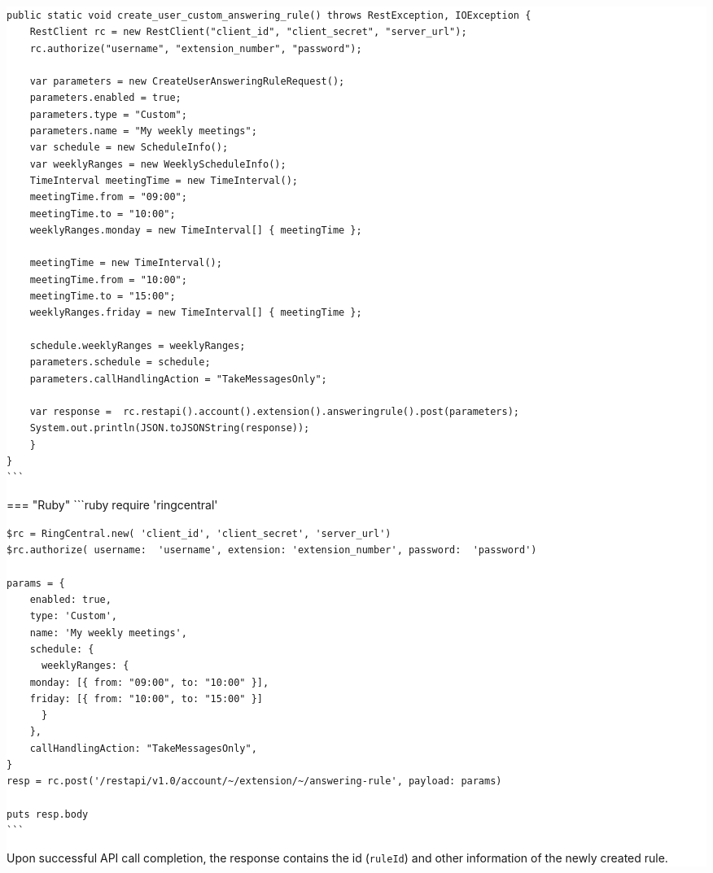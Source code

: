     public static void create_user_custom_answering_rule() throws RestException, IOException {
  		RestClient rc = new RestClient("client_id", "client_secret", "server_url");
  		rc.authorize("username", "extension_number", "password");

  		var parameters = new CreateUserAnsweringRuleRequest();
  		parameters.enabled = true;
  		parameters.type = "Custom";
  		parameters.name = "My weekly meetings";
  		var schedule = new ScheduleInfo();
  		var weeklyRanges = new WeeklyScheduleInfo();
  		TimeInterval meetingTime = new TimeInterval();
  		meetingTime.from = "09:00";
  		meetingTime.to = "10:00";
  		weeklyRanges.monday = new TimeInterval[] { meetingTime };

  		meetingTime = new TimeInterval();
  		meetingTime.from = "10:00";
  		meetingTime.to = "15:00";
  		weeklyRanges.friday = new TimeInterval[] { meetingTime };

  		schedule.weeklyRanges = weeklyRanges;
  		parameters.schedule = schedule;
  		parameters.callHandlingAction = "TakeMessagesOnly";

  		var response =  rc.restapi().account().extension().answeringrule().post(parameters);
  		System.out.println(JSON.toJSONString(response));
		}
	}
	```

=== "Ruby"
	```ruby
	require 'ringcentral'

	$rc = RingCentral.new( 'client_id', 'client_secret', 'server_url')
	$rc.authorize( username:  'username', extension: 'extension_number', password:  'password')

	params = {
	    enabled: true,
	    type: 'Custom',
	    name: 'My weekly meetings',
	    schedule: {
	      weeklyRanges: {
		monday: [{ from: "09:00", to: "10:00" }],
		friday: [{ from: "10:00", to: "15:00" }]
	      }
	    },
	    callHandlingAction: "TakeMessagesOnly",
	}
	resp = rc.post('/restapi/v1.0/account/~/extension/~/answering-rule', payload: params)

	puts resp.body
	```

Upon successful API call completion, the response contains the id (`ruleId`) and other information of the newly created rule.
